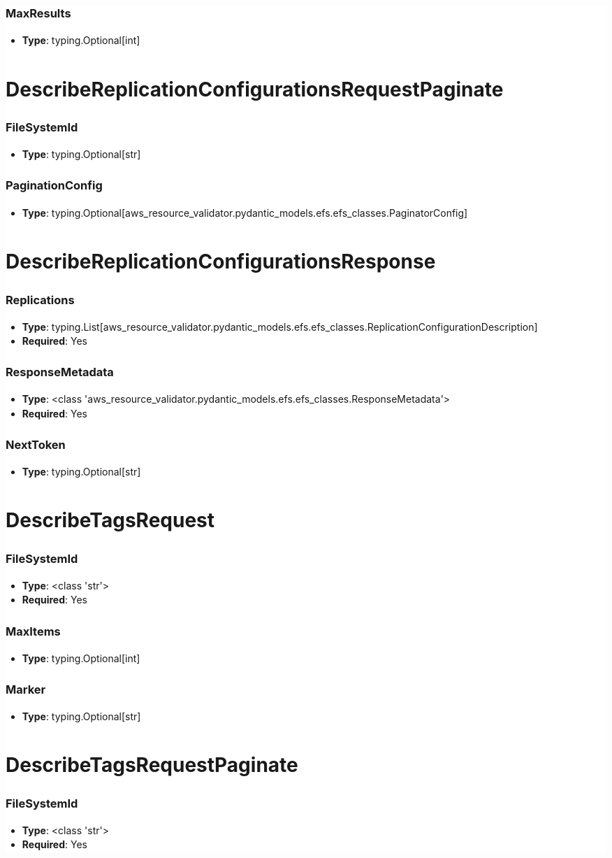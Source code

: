 ### MaxResults
- **Type**: typing.Optional[int]


# DescribeReplicationConfigurationsRequestPaginate

### FileSystemId
- **Type**: typing.Optional[str]

### PaginationConfig
- **Type**: typing.Optional[aws_resource_validator.pydantic_models.efs.efs_classes.PaginatorConfig]


# DescribeReplicationConfigurationsResponse

### Replications
- **Type**: typing.List[aws_resource_validator.pydantic_models.efs.efs_classes.ReplicationConfigurationDescription]
- **Required**: Yes

### ResponseMetadata
- **Type**: <class 'aws_resource_validator.pydantic_models.efs.efs_classes.ResponseMetadata'>
- **Required**: Yes

### NextToken
- **Type**: typing.Optional[str]


# DescribeTagsRequest

### FileSystemId
- **Type**: <class 'str'>
- **Required**: Yes

### MaxItems
- **Type**: typing.Optional[int]

### Marker
- **Type**: typing.Optional[str]


# DescribeTagsRequestPaginate

### FileSystemId
- **Type**: <class 'str'>
- **Required**: Yes

